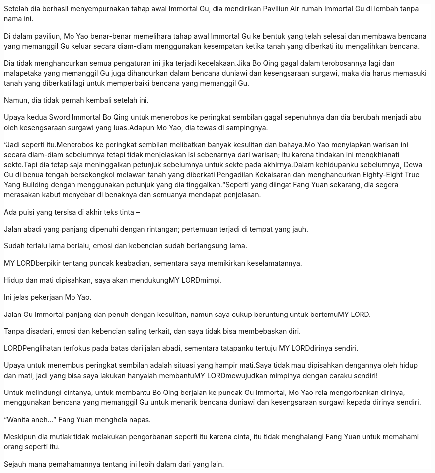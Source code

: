 Setelah dia berhasil menyempurnakan tahap awal Immortal Gu, dia mendirikan Paviliun Air rumah Immortal Gu di lembah tanpa nama ini.

Di dalam paviliun, Mo Yao benar-benar memelihara tahap awal Immortal Gu ke bentuk yang telah selesai dan membawa bencana yang memanggil Gu keluar secara diam-diam menggunakan kesempatan ketika tanah yang diberkati itu mengalihkan bencana.

Dia tidak menghancurkan semua pengaturan ini jika terjadi kecelakaan.Jika Bo Qing gagal dalam terobosannya lagi dan malapetaka yang memanggil Gu juga dihancurkan dalam bencana duniawi dan kesengsaraan surgawi, maka dia harus memasuki tanah yang diberkati lagi untuk memperbaiki bencana yang memanggil Gu.

Namun, dia tidak pernah kembali setelah ini.

Upaya kedua Sword Immortal Bo Qing untuk menerobos ke peringkat sembilan gagal sepenuhnya dan dia berubah menjadi abu oleh kesengsaraan surgawi yang luas.Adapun Mo Yao, dia tewas di sampingnya.

“Jadi seperti itu.Menerobos ke peringkat sembilan melibatkan banyak kesulitan dan bahaya.Mo Yao menyiapkan warisan ini secara diam-diam sebelumnya tetapi tidak menjelaskan isi sebenarnya dari warisan; itu karena tindakan ini mengkhianati sekte.Tapi dia tetap saja meninggalkan petunjuk sebelumnya untuk sekte pada akhirnya.Dalam kehidupanku sebelumnya, Dewa Gu di benua tengah bersekongkol melawan tanah yang diberkati Pengadilan Kekaisaran dan menghancurkan Eighty-Eight True Yang Building dengan menggunakan petunjuk yang dia tinggalkan.“Seperti yang diingat Fang Yuan sekarang, dia segera merasakan kabut menyebar di benaknya dan semuanya mendapat penjelasan.

Ada puisi yang tersisa di akhir teks tinta –

Jalan abadi yang panjang dipenuhi dengan rintangan; pertemuan terjadi di tempat yang jauh.

Sudah terlalu lama berlalu, emosi dan kebencian sudah berlangsung lama.

MY LORDberpikir tentang puncak keabadian, sementara saya memikirkan keselamatannya.

Hidup dan mati dipisahkan, saya akan mendukungMY LORDmimpi.

Ini jelas pekerjaan Mo Yao.

Jalan Gu Immortal panjang dan penuh dengan kesulitan, namun saya cukup beruntung untuk bertemuMY LORD.

Tanpa disadari, emosi dan kebencian saling terkait, dan saya tidak bisa membebaskan diri.

LORDPenglihatan terfokus pada batas dari jalan abadi, sementara tatapanku tertuju MY LORDdirinya sendiri.

Upaya untuk menembus peringkat sembilan adalah situasi yang hampir mati.Saya tidak mau dipisahkan dengannya oleh hidup dan mati, jadi yang bisa saya lakukan hanyalah membantuMY LORDmewujudkan mimpinya dengan caraku sendiri!

Untuk melindungi cintanya, untuk membantu Bo Qing berjalan ke puncak Gu Immortal, Mo Yao rela mengorbankan dirinya, menggunakan bencana yang memanggil Gu untuk menarik bencana duniawi dan kesengsaraan surgawi kepada dirinya sendiri.

“Wanita aneh…” Fang Yuan menghela napas.

Meskipun dia mutlak tidak melakukan pengorbanan seperti itu karena cinta, itu tidak menghalangi Fang Yuan untuk memahami orang seperti itu.

Sejauh mana pemahamannya tentang ini lebih dalam dari yang lain.
